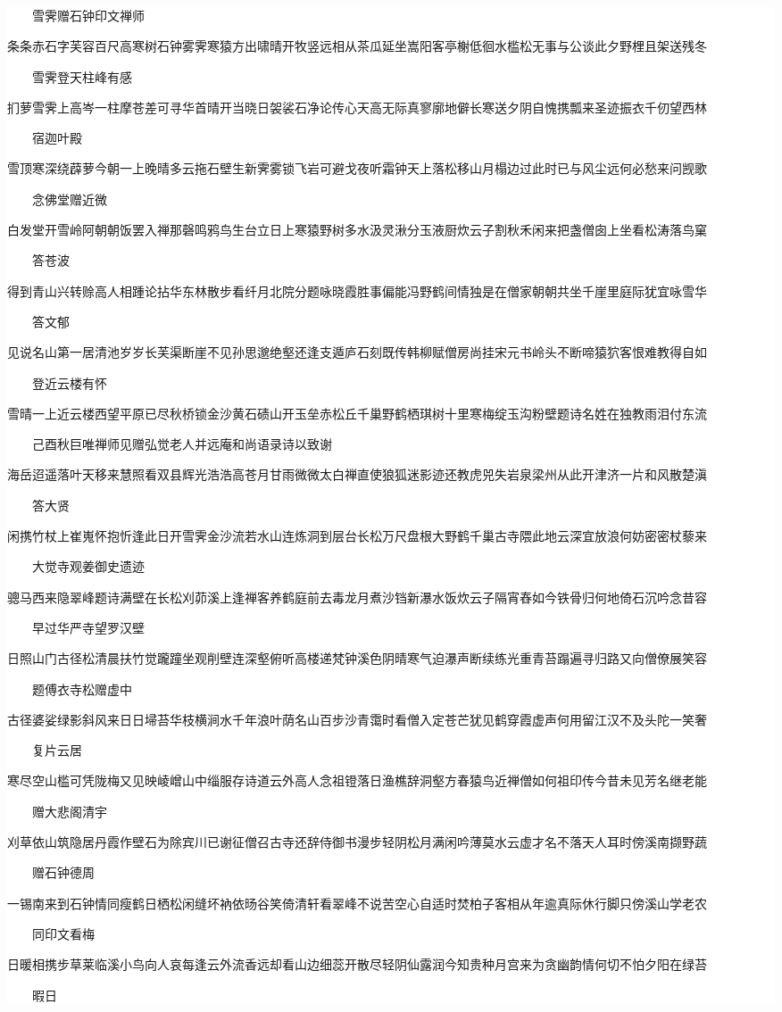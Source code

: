 
　　雪霁赠石钟印文禅师

条条赤石字芙容百尺高寒树石钟雾霁寒猿方出啸晴开牧竖远相从茶瓜延坐嵩阳客亭榭低徊水槛松无事与公谈此夕野梩且架送残冬

　　雪霁登天柱峰有感

扪萝雪霁上高岑一柱摩苍差可寻华首晴开当晓日袈裟石净论传心天高无际真寥廓地僻长寒送夕阴自愧携瓢来圣迹振衣千仞望西林

　　宿迦叶殿

雪顶寒深绕薜萝今朝一上晚晴多云拖石壁生新霁雾锁飞岩可避戈夜听霜钟天上落松移山月榻边过此时已与风尘远何必愁来问觊歌

　　念佛堂赠近微

白发堂开雪岭阿朝朝饭罢入禅那磬鸣鸦鸟生台立日上寒猿野树多水汲灵湫分玉液厨炊云子割秋禾闲来把盏僧囱上坐看松涛落鸟窠

　　答苍波

得到青山兴转赊高人相踵论拈华东林散步看纤月北院分题咏晓霞胜事偏能冯野鹤间情独是在僧家朝朝共坐千崖里庭际犹宜咏雪华

　　答文郁

见说名山第一居清池岁岁长芙渠断崖不见孙思邈绝壑还逢支遁庐石刻既传韩柳赋僧房尚挂宋元书岭头不断啼猿狖客恨难教得自如

　　登近云楼有怀

雪晴一上近云楼西望平原已尽秋桥锁金沙黄石碛山开玉垒赤松丘千巢野鹤栖琪树十里寒梅绽玉沟粉壁题诗名姓在独教雨泪付东流

　　己酉秋巨唯禅师见赠弘觉老人并远庵和尚语录诗以致谢

海岳迢遥落叶天移来慧照看双县辉光浩浩高苍月甘雨微微太白禅直使狼狐迷影迹还教虎兕失岩泉梁州从此开津济一片和风散楚滇

　　答大贤

闲携竹杖上崔嵬怀抱忻逢此日开雪霁金沙流若水山连炼洞到层台长松万尺盘根大野鹤千巢古寺隈此地云深宜放浪何妨密密杖藜来

　　大觉寺观姜御史遗迹

骢马西来隐翠峰题诗满壁在长松刈茆溪上逢禅客养鹤庭前去毒龙月煮沙铛新瀑水饭炊云子隔宵舂如今铁骨归何地倚石沉吟念昔容

　　早过华严寺望罗汉壁

日照山门古径松清晨扶竹觉躘蹱坐观削壁连深壑俯听高楼递梵钟溪色阴晴寒气迫瀑声断续练光重青苔蹋遍寻归路又向僧僚展笑容

　　题傅衣寺松赠虚中

古径婆娑绿影斜风来日日埽苔华枝横涧水千年浪叶荫名山百步沙青霭时看僧入定苍芒犹见鹤穿霞虚声何用留江汉不及头陀一笑奢

　　复片云居

寒尽空山槛可凭陇梅又见映崚嶒山中缁服存诗道云外高人念祖镫落日渔樵辞洞壑方春猿鸟近禅僧如何祖印传今昔未见芳名继老能

　　赠大悲阁清宇

刈草依山筑隐居丹霞作壁石为除宾川已谢征僧召古寺还辞侍御书漫步轻阴松月满闲吟薄莫水云虚才名不落天人耳时傍溪南撷野蔬

　　赠石钟德周

一锡南来到石钟情同瘦鹤日栖松闲缝坏衲依旸谷笑倚清轩看翠峰不说苦空心自适时焚柏子客相从年逾真际休行脚只傍溪山学老农

　　同印文看梅

日暖相携步草莱临溪小鸟向人哀每逢云外流香远却看山边细蕊开散尽轻阴仙露润今知贵种月宫来为贪幽韵情何切不怕夕阳在绿苔

　　暇日
